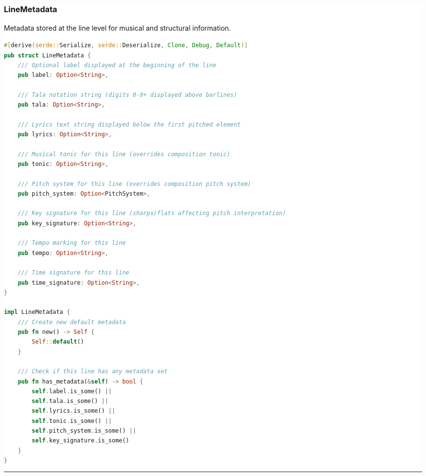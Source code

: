 ### LineMetadata

Metadata stored at the line level for musical and structural information.

```rust
#[derive(serde::Serialize, serde::Deserialize, Clone, Debug, Default)]
pub struct LineMetadata {
    /// Optional label displayed at the beginning of the line
    pub label: Option<String>,

    /// Tala notation string (digits 0-9+ displayed above barlines)
    pub tala: Option<String>,

    /// Lyrics text string displayed below the first pitched element
    pub lyrics: Option<String>,

    /// Musical tonic for this line (overrides composition tonic)
    pub tonic: Option<String>,

    /// Pitch system for this line (overrides composition pitch system)
    pub pitch_system: Option<PitchSystem>,

    /// Key signature for this line (sharps/flats affecting pitch interpretation)
    pub key_signature: Option<String>,

    /// Tempo marking for this line
    pub tempo: Option<String>,

    /// Time signature for this line
    pub time_signature: Option<String>,
}

impl LineMetadata {
    /// Create new default metadata
    pub fn new() -> Self {
        Self::default()
    }

    /// Check if this line has any metadata set
    pub fn has_metadata(&self) -> bool {
        self.label.is_some() ||
        self.tala.is_some() ||
        self.lyrics.is_some() ||
        self.tonic.is_some() ||
        self.pitch_system.is_some() ||
        self.key_signature.is_some()
    }
}
```

---
